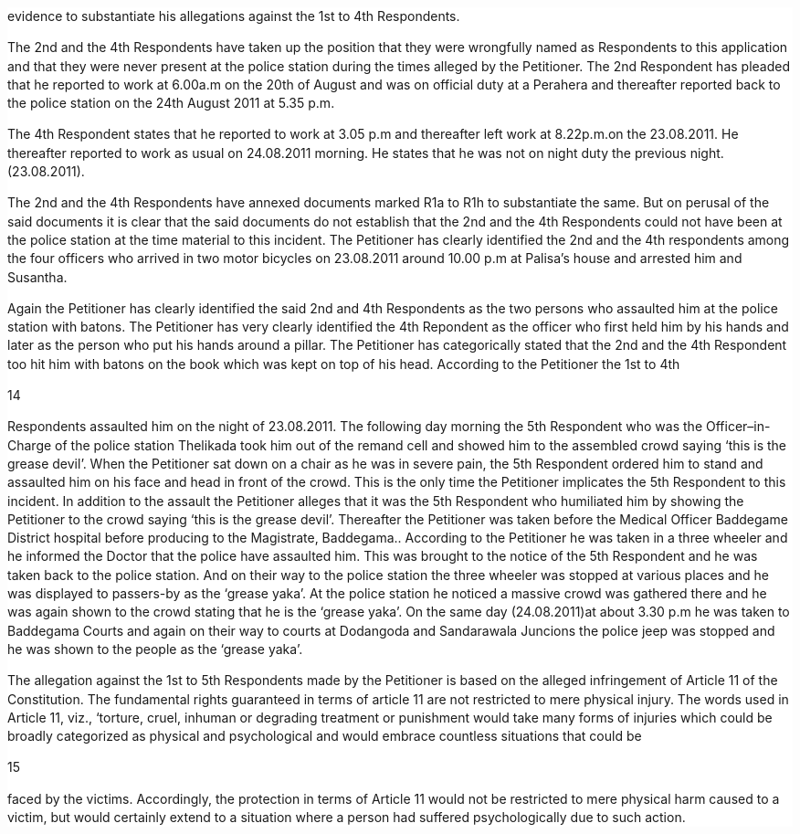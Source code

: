 evidence to substantiate his allegations against the 1st to 4th Respondents.

The 2nd and the 4th Respondents have taken up the position that they were wrongfully named as Respondents to this application and that they were never present at the police station during the times alleged by the Petitioner. The 2nd Respondent has pleaded that he reported to work at 6.00a.m on the 20th of August and was on official duty at a Perahera and thereafter reported back to the police station on the 24th August 2011 at 5.35 p.m.

The 4th Respondent states that he reported to work at 3.05 p.m and thereafter left work at 8.22p.m.on the 23.08.2011. He thereafter reported to work as usual on 24.08.2011 morning. He states that he was not on night duty the previous night.(23.08.2011).

The 2nd and the 4th Respondents have annexed documents marked R1a to R1h to substantiate the same. But on perusal of the said documents it is clear that the said documents do not establish that the 2nd and the 4th Respondents could not have been at the police station at the time material to this incident. The Petitioner has clearly identified the 2nd and the 4th respondents among the four officers who arrived in two motor bicycles on 23.08.2011 around 10.00 p.m at Palisa’s house and arrested him and Susantha.

Again the Petitioner has clearly identified the said 2nd and 4th Respondents as the two persons who assaulted him at the police station with batons. The Petitioner has very clearly identified the 4th Repondent as the officer who first held him by his hands and later as the person who put his hands around a pillar. The Petitioner has categorically stated that the 2nd and the 4th Respondent too hit him with batons on the book which was kept on top of his head. According to the Petitioner the 1st to 4th

14

Respondents assaulted him on the night of 23.08.2011. The following day morning the 5th Respondent who was the Officer–in-Charge of the police station Thelikada took him out of the remand cell and showed him to the assembled crowd saying ‘this is the grease devil’. When the Petitioner sat down on a chair as he was in severe pain, the 5th Respondent ordered him to stand and assaulted him on his face and head in front of the crowd. This is the only time the Petitioner implicates the 5th Respondent to this incident. In addition to the assault the Petitioner alleges that it was the 5th Respondent who humiliated him by showing the Petitioner to the crowd saying ‘this is the grease devil’. Thereafter the Petitioner was taken before the Medical Officer Baddegame District hospital before producing to the Magistrate, Baddegama.. According to the Petitioner he was taken in a three wheeler and he informed the Doctor that the police have assaulted him. This was brought to the notice of the 5th Respondent and he was taken back to the police station. And on their way to the police station the three wheeler was stopped at various places and he was displayed to passers-by as the ‘grease yaka’. At the police station he noticed a massive crowd was gathered there and he was again shown to the crowd stating that he is the ‘grease yaka’. On the same day (24.08.2011)at about 3.30 p.m he was taken to Baddegama Courts and again on their way to courts at Dodangoda and Sandarawala Juncions the police jeep was stopped and he was shown to the people as the ‘grease yaka’.

The allegation against the 1st to 5th Respondents made by the Petitioner is based on the alleged infringement of Article 11 of the Constitution. The fundamental rights guaranteed in terms of article 11 are not restricted to mere physical injury. The words used in Article 11, viz., ‘torture, cruel, inhuman or degrading treatment or punishment would take many forms of injuries which could be broadly categorized as physical and psychological and would embrace countless situations that could be

15

faced by the victims. Accordingly, the protection in terms of Article 11 would not be restricted to mere physical harm caused to a victim, but would certainly extend to a situation where a person had suffered psychologically due to such action.

